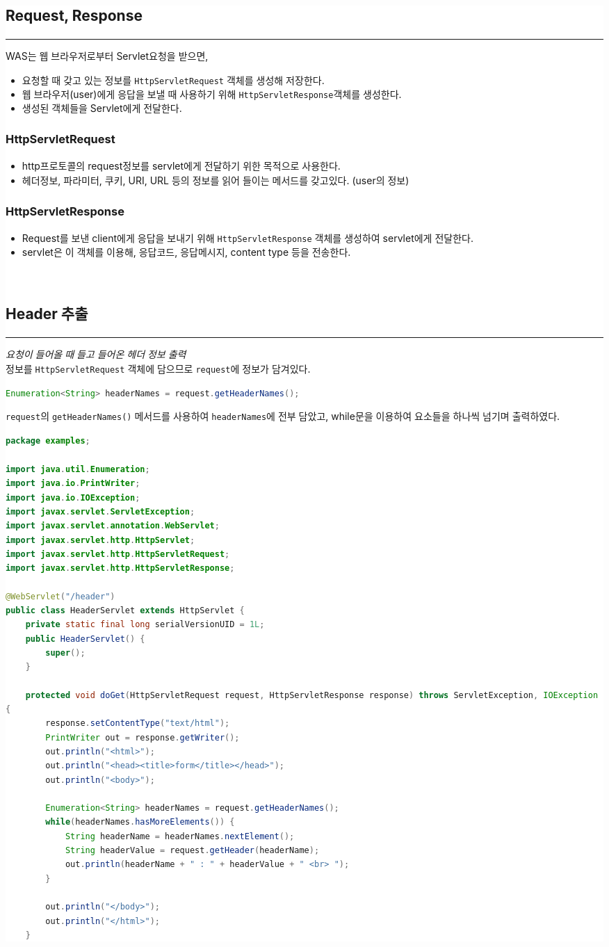 ## Request, Response
___
WAS는 웹 브라우저로부터 Servlet요청을 받으면,
* 요청할 때 갖고 있는 정보를 `HttpServletRequest` 객체를 생성해 저장한다.
* 웹 브라우저(user)에게 응답을 보낼 때 사용하기 위해 `HttpServletResponse`객체를 생성한다.
* 생성된 객체들을 Servlet에게 전달한다.

### HttpServletRequest
* http프로토콜의 request정보를 servlet에게 전달하기 위한 목적으로 사용한다.
* 헤더정보, 파라미터, 쿠키, URI, URL 등의 정보를 읽어 들이는 메서드를 갖고있다. (user의 정보)  

### HttpServletResponse
* Request를 보낸 client에게 응답을 보내기 위해 `HttpServletResponse` 객체를 생성하여 servlet에게 전달한다.
* servlet은 이 객체를 이용해, 응답코드, 응답메시지, content type 등을 전송한다.  
<br>

## Header 추출
___
*요청이 들어올 때 들고 들어온 헤더 정보 출력*  
정보를 `HttpServletRequest` 객체에 담으므로 `request`에 정보가 담겨있다.  
```java 
Enumeration<String> headerNames = request.getHeaderNames();
```
`request`의 `getHeaderNames()` 메서드를 사용하여 `headerNames`에 전부 담았고, while문을 이용하여 요소들을 하나씩 넘기며 출력하였다.  

```java
package examples;

import java.util.Enumeration;
import java.io.PrintWriter;
import java.io.IOException;
import javax.servlet.ServletException;
import javax.servlet.annotation.WebServlet;
import javax.servlet.http.HttpServlet;
import javax.servlet.http.HttpServletRequest;
import javax.servlet.http.HttpServletResponse;

@WebServlet("/header")
public class HeaderServlet extends HttpServlet {
	private static final long serialVersionUID = 1L;
    public HeaderServlet() {
        super();
    }

    protected void doGet(HttpServletRequest request, HttpServletResponse response) throws ServletException, IOException {
		response.setContentType("text/html");
		PrintWriter out = response.getWriter();
		out.println("<html>");
		out.println("<head><title>form</title></head>");
		out.println("<body>");

		Enumeration<String> headerNames = request.getHeaderNames();
		while(headerNames.hasMoreElements()) {
			String headerName = headerNames.nextElement();
			String headerValue = request.getHeader(headerName);
			out.println(headerName + " : " + headerValue + " <br> ");
		}		
		
		out.println("</body>");
		out.println("</html>");
	}
```